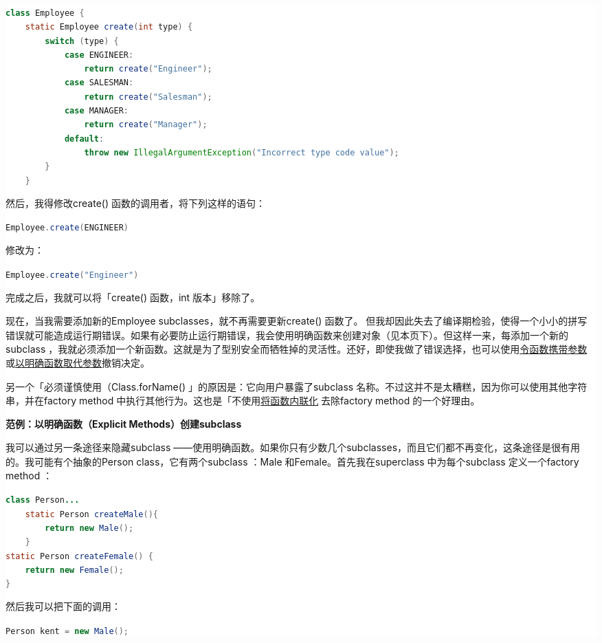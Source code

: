 ```java
class Employee {
    static Employee create(int type) {
        switch (type) {
            case ENGINEER:
                return create("Engineer");
            case SALESMAN:
                return create("Salesman");
            case MANAGER:
                return create("Manager");
            default:
                throw new IllegalArgumentException("Incorrect type code value");
        }
    }
```


然后，我得修改create() 函数的调用者，将下列这样的语句：

```java
Employee.create(ENGINEER)
```


修改为：

```java
Employee.create("Engineer")
```


完成之后，我就可以将「create() 函数，int 版本」移除了。

现在，当我需要添加新的Employee subclasses，就不再需要更新create() 函数了。 但我却因此失去了编译期检验，使得一个小小的拼写错误就可能造成运行期错误。如果有必要防止运行期错误，我会使用明确函数来创建对象（见本页下）。但这样一来，每添加一个新的subclass ，我就必须添加一个新函数。这就是为了型别安全而牺牲掉的灵活性。还好，即使我做了错误选择，也可以使用[令函数携带参数](making-method-calls-simpler.md#_5)或[以明确函数取代参数](making-method-calls-simpler.md#_13)撤销决定。

另一个「必须谨慎使用（Class.forName() 」的原因是：它向用户暴露了subclass 名称。不过这并不是太糟糕，因为你可以使用其他字符串，并在factory method 中执行其他行为。这也是「不使用[将函数内联化](composing-methods.md#_2) 去除factory method 的一个好理由。

**范例：以明确函数（Explicit Methods）创建subclass**

我可以通过另一条途径来隐藏subclass ——使用明确函数。如果你只有少数几个subclasses，而且它们都不再变化，这条途径是很有用的。我可能有个抽象的Person class，它有两个subclass ：Male 和Female。首先我在superclass 中为每个subclass 定义一个factory method ： 

```java
class Person...
    static Person createMale(){
        return new Male();
    }
static Person createFemale() {
    return new Female();
}
```


然后我可以把下面的调用：

```java
Person kent = new Male();
```
